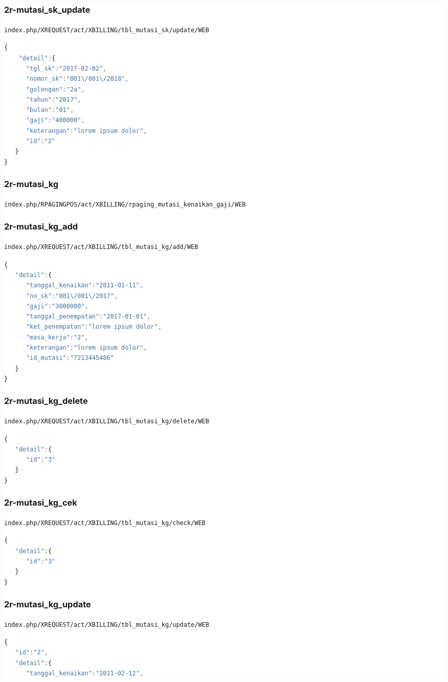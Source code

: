 ### 2r-mutasi_sk_update
`index.php/XREQUEST/act/XBILLING/tbl_mutasi_sk/update/WEB`
```js
{  
	"detail":{  
      "tgl_sk":"2017-02-02",
      "nomor_sk":"001\/001\/2018",
      "golongan":"2a",
      "tahun":"2017",
      "bulan":"01",
      "gaji":"400000",
      "keterangan":"lorem ipsum dolor",
      "id":"2"
   }
}
```
### 2r-mutasi_kg
`index.php/RPAGINGPOS/act/XBILLING/rpaging_mutasi_kenaikan_gaji/WEB`
```js

```
### 2r-mutasi_kg_add
`index.php/XREQUEST/act/XBILLING/tbl_mutasi_kg/add/WEB`
```js
{  	
   "detail":{  
      "tanggal_kenaikan":"2011-01-11",
      "no_sk":"001\/001\/2017",
      "gaji":"3000000",
      "tanggal_penempatan":"2017-01-01",
      "ket_penempatan":"lorem ipsum dolor",
      "masa_kerja":"2",
      "keterangan":"lorem ipsum dolor",
      "id_mutasi":"7213445486"
   }
}
```
### 2r-mutasi_kg_delete
`index.php/XREQUEST/act/XBILLING/tbl_mutasi_kg/delete/WEB`
```js
{  	
   "detail":{  
      "id":"3"
   }
}
```
### 2r-mutasi_kg_cek
`index.php/XREQUEST/act/XBILLING/tbl_mutasi_kg/check/WEB`
```js
{  	
   "detail":{  
      "id":"3"
   }
}
```
### 2r-mutasi_kg_update
`index.php/XREQUEST/act/XBILLING/tbl_mutasi_kg/update/WEB`
```js
{  	
   "id":"2",
   "detail":{  
      "tanggal_kenaikan":"2011-02-12",
```